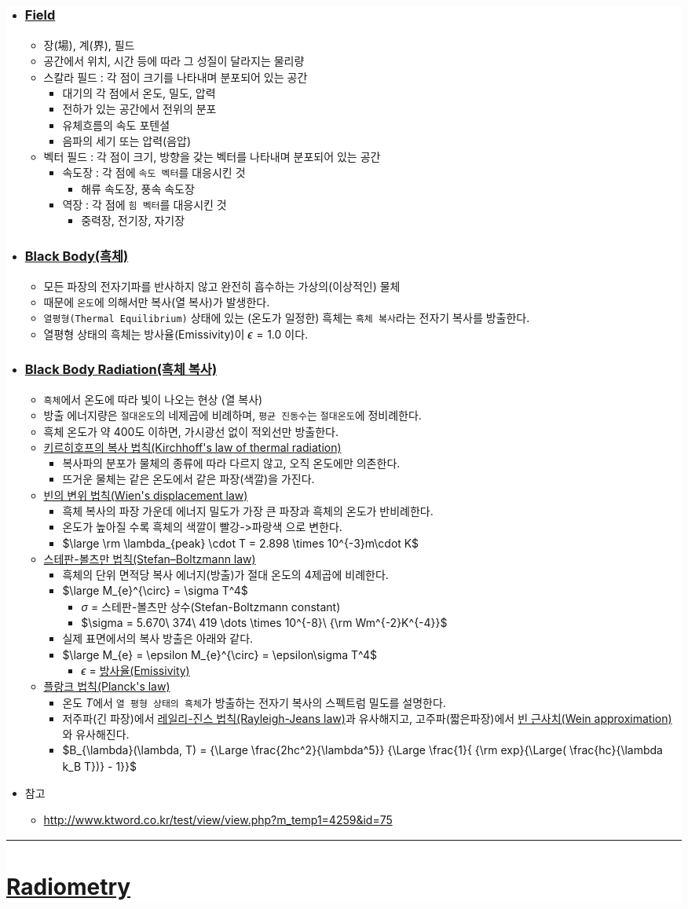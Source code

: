   - ### [Field](http://www.ktword.co.kr/test/view/view.php?m_temp1=3928&id=1172)
    - 장(場), 계(界), 필드
    - 공간에서 위치, 시간 등에 따라 그 성질이 달라지는 물리량
    - 스칼라 필드 : 각 점이 크기를 나타내며 분포되어 있는 공간
      - 대기의 각 점에서 온도, 밀도, 압력
      - 전하가 있는 공간에서 전위의 분포
      - 유체흐름의 속도 포텐셜
      - 음파의 세기 또는 압력(음압)
    - 벡터 필드 : 각 점이 크기, 방향을 갖는 벡터를 나타내며 분포되어 있는 공간
      - 속도장 : 각 점에 `속도 벡터`를 대응시킨 것
        - 해류 속도장, 풍속 속도장
      - 역장 : 각 점에 `힘 벡터`를 대응시킨 것
        - 중력장, 전기장, 자기장

  - ### [Black Body(흑체)](https://en.wikipedia.org/wiki/Black_body)
    - 모든 파장의 전자기파를 반사하지 않고 완전히 흡수하는 가상의(이상적인) 물체
    - 때문에 `온도`에 의해서만 복사(열 복사)가 발생한다. 
    - `열평형(Thermal Equilibrium)` 상태에 있는 (온도가 일정한) 흑체는 `흑체 복사`라는 전자기 복사를 방출한다.
    - 열평형 상태의 흑체는 방사율(Emissivity)이 $\epsilon = 1.0$ 이다.

  - ### [Black Body Radiation(흑체 복사)](https://ko.wikipedia.org/wiki/%ED%9D%91%EC%B2%B4)
    - `흑체`에서 온도에 따라 빛이 나오는 현상 (열 복사)
    - 방출 에너지량은 `절대온도`의 네제곱에 비례하며, `평균 진동수`는 `절대온도`에 정비례한다.
    - 흑체 온도가 약 400도 이하면, 가시광선 없이 적외선만 방출한다.
    - [키르히호프의 복사 법칙(Kirchhoff's law of thermal radiation)](https://en.wikipedia.org/wiki/Kirchhoff%27s_law_of_thermal_radiation)
      - 복사파의 분포가 물체의 종류에 따라 다르지 않고, 오직 온도에만 의존한다.
      - 뜨거운 물체는 같은 온도에서 같은 파장(색깔)을 가진다.
    - [빈의 변위 법칙(Wien's displacement law)](https://en.wikipedia.org/wiki/Wien%27s_displacement_law)
      - 흑체 복사의 파장 가운데 에너지 밀도가 가장 큰 파장과 흑체의 온도가 반비례한다.
      - 온도가 높아질 수록 흑체의 색깔이 빨강->파랑색 으로 변한다.
      - $\large \rm \lambda_{peak} \cdot T = 2.898 \times 10^{-3}m\cdot K$
    - [스테판-볼츠만 법칙(Stefan–Boltzmann law)](https://en.wikipedia.org/wiki/Stefan%E2%80%93Boltzmann_law)
      - 흑체의 단위 면적당 복사 에너지(방출)가 절대 온도의 4제곱에 비례한다.
      - $\large M_{e}^{\circ} = \sigma T^4$
        - $\sigma$ = 스테판-볼츠만 상수(Stefan-Boltzmann constant)
        - $\sigma = 5.670\ 374\ 419 \dots \times 10^{-8}\ {\rm Wm^{-2}K^{-4}}$
      - 실제 표면에서의 복사 방출은 아래와 같다.
      - $\large M_{e} = \epsilon M_{e}^{\circ} = \epsilon\sigma T^4$
        - $\epsilon$ = [방사율(Emissivity)](https://en.wikipedia.org/wiki/Emissivity)
    - [플랑크 법칙(Planck's law)](https://en.wikipedia.org/wiki/Planck%27s_law)
      - 온도 $T$에서 `열 평형 상태의 흑체`가 방출하는 전자기 복사의 스펙트럼 밀도를 설명한다.
      - 저주파(긴 파장)에서 [레일리-진스 법칙(Rayleigh-Jeans law)](https://en.wikipedia.org/wiki/Rayleigh%E2%80%93Jeans_law)과 유사해지고, 고주파(짧은파장)에서 [빈 근사치(Wein approximation)](https://en.wikipedia.org/wiki/Wien_approximation)와 유사해진다.
      - $B_{\lambda}(\lambda, T) = {\Large \frac{2hc^2}{\lambda^5}}  {\Large \frac{1}{ {\rm exp}{\Large( \frac{hc}{\lambda k_B T})} - 1}}$

  - 참고
    - http://www.ktword.co.kr/test/view/view.php?m_temp1=4259&id=75

---
# [Radiometry](https://en.wikipedia.org/wiki/Radiometry)
